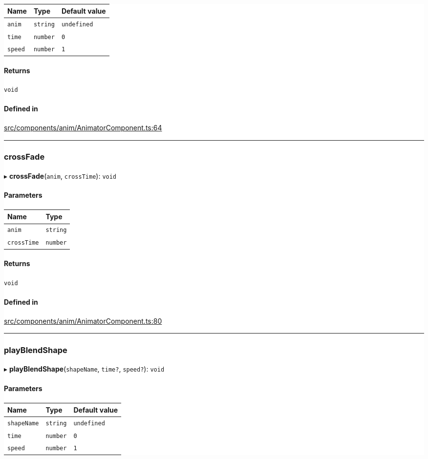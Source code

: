 | Name | Type | Default value |
| :------ | :------ | :------ |
| `anim` | `string` | `undefined` |
| `time` | `number` | `0` |
| `speed` | `number` | `1` |

#### Returns

`void`

#### Defined in

[src/components/anim/AnimatorComponent.ts:64](https://github.com/Orillusion/orillusion/blob/main/src/components/anim/AnimatorComponent.ts#L64)

___

### crossFade

▸ **crossFade**(`anim`, `crossTime`): `void`

#### Parameters

| Name | Type |
| :------ | :------ |
| `anim` | `string` |
| `crossTime` | `number` |

#### Returns

`void`

#### Defined in

[src/components/anim/AnimatorComponent.ts:80](https://github.com/Orillusion/orillusion/blob/main/src/components/anim/AnimatorComponent.ts#L80)

___

### playBlendShape

▸ **playBlendShape**(`shapeName`, `time?`, `speed?`): `void`

#### Parameters

| Name | Type | Default value |
| :------ | :------ | :------ |
| `shapeName` | `string` | `undefined` |
| `time` | `number` | `0` |
| `speed` | `number` | `1` |
